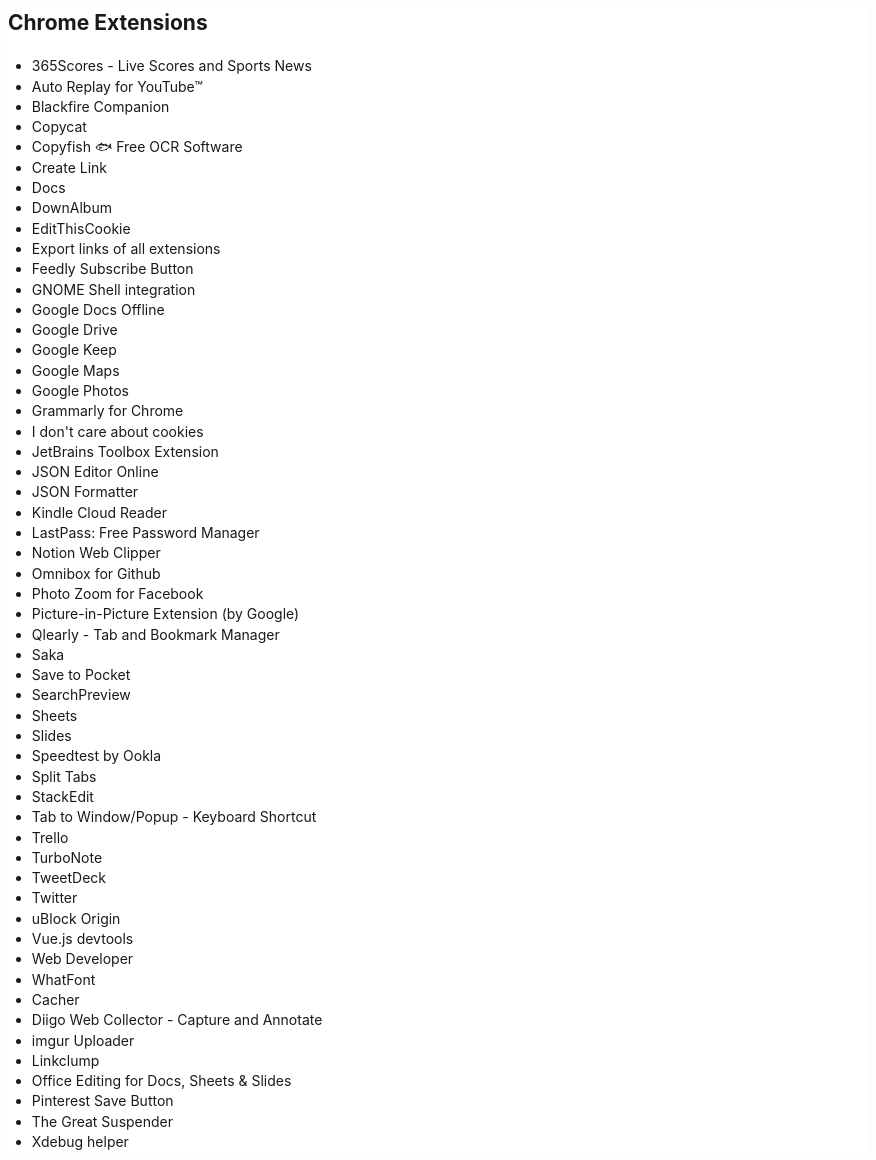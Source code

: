 ## Chrome Extensions

* 365Scores - Live Scores and Sports News
* Auto Replay for YouTube™
* Blackfire Companion
* Copycat
* Copyfish 🐟 Free OCR Software
* Create Link
* Docs
* DownAlbum
* EditThisCookie
* Export links of all extensions
* Feedly Subscribe Button
* GNOME Shell integration
* Google Docs Offline
* Google Drive
* Google Keep
* Google Maps
* Google Photos
* Grammarly for Chrome
* I don't care about cookies
* JetBrains Toolbox Extension
* JSON Editor Online
* JSON Formatter
* Kindle Cloud Reader
* LastPass: Free Password Manager
* Notion Web Clipper
* Omnibox for Github
* Photo Zoom for Facebook
* Picture-in-Picture Extension (by Google)
* Qlearly - Tab and Bookmark Manager
* Saka
* Save to Pocket
* SearchPreview
* Sheets
* Slides
* Speedtest by Ookla
* Split Tabs
* StackEdit
* Tab to Window/Popup - Keyboard Shortcut
* Trello
* TurboNote
* TweetDeck
* Twitter
* uBlock Origin
* Vue.js devtools
* Web Developer
* WhatFont
* Cacher
* Diigo Web Collector - Capture and Annotate
* imgur Uploader
* Linkclump
* Office Editing for Docs, Sheets & Slides
* Pinterest Save Button
* The Great Suspender
* Xdebug helper
